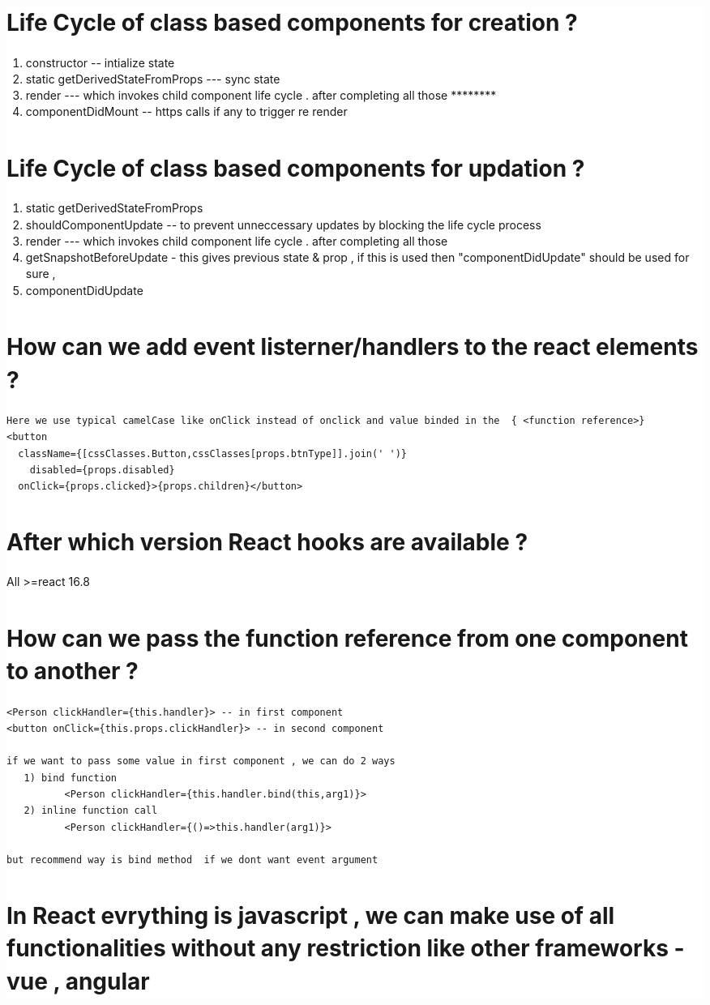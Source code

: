 # Life Cycle of class based components for creation ?

  1) constructor -- intialize state
  2)  static getDerivedStateFromProps  --- sync state 
  3) render --- which invokes child component life cycle . after completing all those ********
  4) componentDidMount -- https calls if any to trigger re render

# Life Cycle of class based components for updation ?

  1) static getDerivedStateFromProps 
  2) shouldComponentUpdate -- to prevent unneccessary updates by blocking the life cycle process
  3) render --- which invokes child component life cycle . after completing all those
  4) getSnapshotBeforeUpdate - this gives previous state & prop , if this is used then "componentDidUpdate" should be used for sure , 
  5) componentDidUpdate

# How can we add event listerner/handlers to the react elements ?
 
    Here we use typical camelCase like onClick instead of onclick and value binded in the  { <function reference>}
    <button 
      className={[cssClasses.Button,cssClasses[props.btnType]].join(' ')}
        disabled={props.disabled}  
      onClick={props.clicked}>{props.children}</button>

# After which version React hooks are available ?

   All >=react 16.8

# How can we pass the function reference from one component to another ?
    
    <Person clickHandler={this.handler}> -- in first component
    <button onClick={this.props.clickHandler}> -- in second component

    if we want to pass some value in first component , we can do 2 ways
       1) bind function 
              <Person clickHandler={this.handler.bind(this,arg1)}>
       2) inline function call
              <Person clickHandler={()=>this.handler(arg1)}>

    but recommend way is bind method  if we dont want event argument
      

# In React evrything is javascript , we can make use of all functionalities without any restriction like other frameworks - vue , angular 
